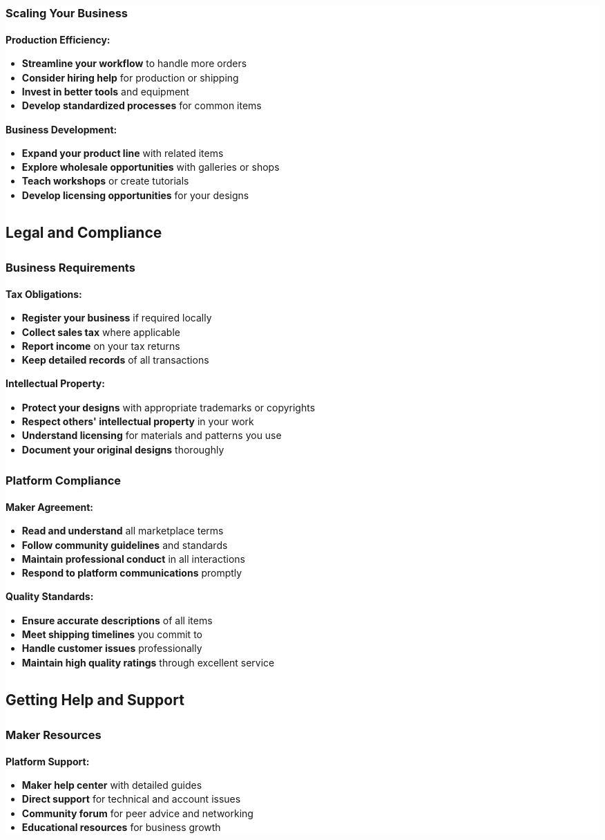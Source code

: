 ### Scaling Your Business

**Production Efficiency:**
- **Streamline your workflow** to handle more orders
- **Consider hiring help** for production or shipping
- **Invest in better tools** and equipment
- **Develop standardized processes** for common items

**Business Development:**
- **Expand your product line** with related items
- **Explore wholesale opportunities** with galleries or shops
- **Teach workshops** or create tutorials
- **Develop licensing opportunities** for your designs

## Legal and Compliance

### Business Requirements

**Tax Obligations:**
- **Register your business** if required locally
- **Collect sales tax** where applicable
- **Report income** on your tax returns
- **Keep detailed records** of all transactions

**Intellectual Property:**
- **Protect your designs** with appropriate trademarks or copyrights
- **Respect others' intellectual property** in your work
- **Understand licensing** for materials and patterns you use
- **Document your original designs** thoroughly

### Platform Compliance

**Maker Agreement:**
- **Read and understand** all marketplace terms
- **Follow community guidelines** and standards
- **Maintain professional conduct** in all interactions
- **Respond to platform communications** promptly

**Quality Standards:**
- **Ensure accurate descriptions** of all items
- **Meet shipping timelines** you commit to
- **Handle customer issues** professionally
- **Maintain high quality ratings** through excellent service

## Getting Help and Support

### Maker Resources

**Platform Support:**
- **Maker help center** with detailed guides
- **Direct support** for technical and account issues
- **Community forum** for peer advice and networking
- **Educational resources** for business growth
